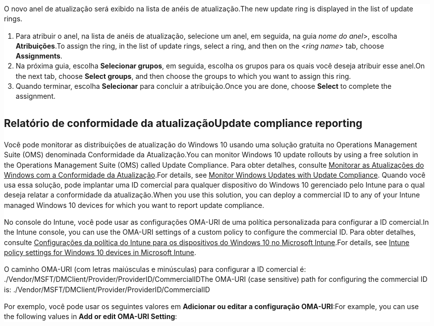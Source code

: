 <span data-ttu-id="7f715-189">O novo anel de atualização será exibido na lista de anéis de atualização.</span><span class="sxs-lookup"><span data-stu-id="7f715-189">The new update ring is displayed in the list of update rings.</span></span>

1. <span data-ttu-id="7f715-190">Para atribuir o anel, na lista de anéis de atualização, selecione um anel, em seguida, na guia *nome do anel*>, escolha **Atribuições**.</span><span class="sxs-lookup"><span data-stu-id="7f715-190">To assign the ring, in the list of update rings, select a ring, and then on the <*ring name*> tab, choose **Assignments**.</span></span>
2. <span data-ttu-id="7f715-191">Na próxima guia, escolha **Selecionar grupos**, em seguida, escolha os grupos para os quais você deseja atribuir esse anel.</span><span class="sxs-lookup"><span data-stu-id="7f715-191">On the next tab, choose **Select groups**, and then choose the groups to which you want to assign this ring.</span></span>
3. <span data-ttu-id="7f715-192">Quando terminar, escolha **Selecionar** para concluir a atribuição.</span><span class="sxs-lookup"><span data-stu-id="7f715-192">Once you are done, choose **Select** to complete the assignment.</span></span>



## <span data-ttu-id="7f715-193">Relatório de conformidade da atualização</span><span class="sxs-lookup"><span data-stu-id="7f715-193">Update compliance reporting</span></span>
<a id="update-compliance-reporting" class="xliff"></a>
<span data-ttu-id="7f715-194">Você pode monitorar as distribuições de atualização do Windows 10 usando uma solução gratuita no Operations Management Suite (OMS) denominada Conformidade da Atualização.</span><span class="sxs-lookup"><span data-stu-id="7f715-194">You can monitor Windows 10 update rollouts by using a free solution in the Operations Management Suite (OMS) called Update Compliance.</span></span> <span data-ttu-id="7f715-195">Para obter detalhes, consulte [Monitorar as Atualizações do Windows com a Conformidade da Atualização](https://technet.microsoft.com/itpro/windows/manage/update-compliance-monitor).</span><span class="sxs-lookup"><span data-stu-id="7f715-195">For details, see [Monitor Windows Updates with Update Compliance](https://technet.microsoft.com/itpro/windows/manage/update-compliance-monitor).</span></span> <span data-ttu-id="7f715-196">Quando você usa essa solução, pode implantar uma ID comercial para qualquer dispositivo do Windows 10 gerenciado pelo Intune para o qual deseja relatar a conformidade da atualização.</span><span class="sxs-lookup"><span data-stu-id="7f715-196">When you use this solution, you can deploy a commercial ID to any of your Intune managed Windows 10 devices for which you want to report update compliance.</span></span>

<span data-ttu-id="7f715-197">No console do Intune, você pode usar as configurações OMA-URI de uma política personalizada para configurar a ID comercial.</span><span class="sxs-lookup"><span data-stu-id="7f715-197">In the Intune console, you can use the OMA-URI settings of a custom policy to configure the commercial ID.</span></span> <span data-ttu-id="7f715-198">Para obter detalhes, consulte [Configurações da política do Intune para os dispositivos do Windows 10 no Microsoft Intune](https://docs.microsoft.com/intune-classic/deploy-use/windows-10-policy-settings-in-microsoft-intune).</span><span class="sxs-lookup"><span data-stu-id="7f715-198">For details, see [Intune policy settings for Windows 10 devices in Microsoft Intune](https://docs.microsoft.com/intune-classic/deploy-use/windows-10-policy-settings-in-microsoft-intune).</span></span>   

<span data-ttu-id="7f715-199">O caminho OMA-URI (com letras maiúsculas e minúsculas) para configurar a ID comercial é: ./Vendor/MSFT/DMClient/Provider/ProviderID/CommercialID</span><span class="sxs-lookup"><span data-stu-id="7f715-199">The OMA-URI (case sensitive) path for configuring the commercial ID is: ./Vendor/MSFT/DMClient/Provider/ProviderID/CommercialID</span></span>

<span data-ttu-id="7f715-200">Por exemplo, você pode usar os seguintes valores em **Adicionar ou editar a configuração OMA-URI**:</span><span class="sxs-lookup"><span data-stu-id="7f715-200">For example, you can use the following values in **Add or edit OMA-URI Setting**:</span></span>
